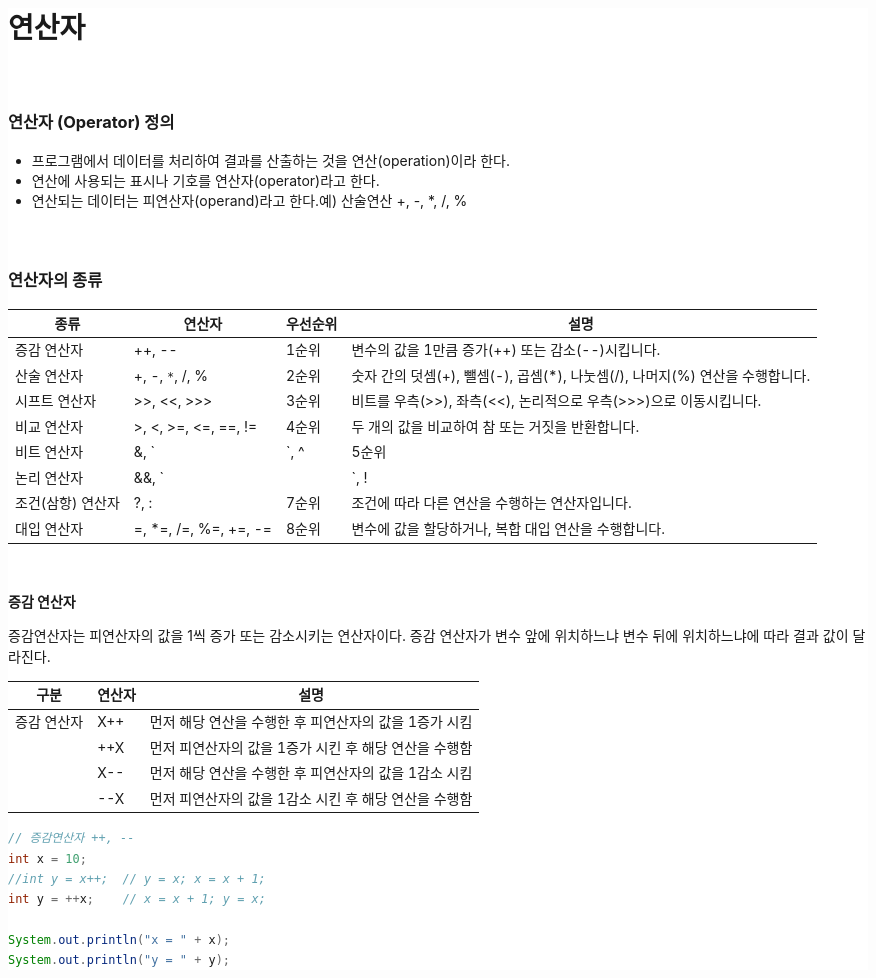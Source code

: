 # 연산자

<br/>

### **연산자 (Operator) 정의**

- 프로그램에서 데이터를 처리하여 결과를 산출하는 것을 연산(operation)이라 한다.
- 연산에 사용되는 표시나 기호를 연산자(operator)라고 한다.
- 연산되는 데이터는 피연산자(operand)라고 한다.예) 산술연산 +, -, *, /, %

<br/>

### **연산자의 종류**

| 종류 | 연산자 | 우선순위 | 설명 |
| --- | --- | --- | --- |
| 증감 연산자 | ++, -- | 1순위 | 변수의 값을 1만큼 증가(++) 또는 감소(--)시킵니다. |
| 산술 연산자 | +, -, `*`, /, % | 2순위 | 숫자 간의 덧셈(+), 뺄셈(-), 곱셈(*), 나눗셈(/), 나머지(%) 연산을 수행합니다. |
| 시프트 연산자 | >>, <<, >>> | 3순위 | 비트를 우측(>>), 좌측(<<), 논리적으로 우측(>>>)으로 이동시킵니다. |
| 비교 연산자 | >, <, >=, <=, ==, != | 4순위 | 두 개의 값을 비교하여 참 또는 거짓을 반환합니다. |
| 비트 연산자 | &, `|`, ^ | 5순위 |  |
| 논리 연산자 | &&, `||`, ! | 6순위 |  |
| 조건(삼항) 연산자 | ?, : | 7순위 | 조건에 따라 다른 연산을 수행하는 연산자입니다. |
| 대입 연산자 | =, *=, /=, %=, +=, -= | 8순위 | 변수에 값을 할당하거나, 복합 대입 연산을 수행합니다. |

<br/>

**증감 연산자**

증감연산자는 피연산자의 값을 1씩 증가 또는 감소시키는 연산자이다. 증감 연산자가 변수 앞에 위치하느냐 변수 뒤에 위치하느냐에 따라 결과 값이 달라진다.

| 구분 | 연산자 | 설명 |
| --- | --- | --- |
| 증감 연산자 | X++ | 먼저 해당 연산을 수행한 후 피연산자의 값을 1증가 시킴 |
|  | ++X | 먼저 피연산자의 값을 1증가 시킨 후 해당 연산을 수행함 |
|  | X-- | 먼저 해당 연산을 수행한 후 피연산자의 값을 1감소 시킴 |
|  | --X | 먼저 피연산자의 값을 1감소 시킨 후 해당 연산을 수행함 |

```java
// 증감연산자 ++, --
int x = 10;
//int y = x++;  // y = x; x = x + 1;
int y = ++x;    // x = x + 1; y = x;

System.out.println("x = " + x);
System.out.println("y = " + y);
```
